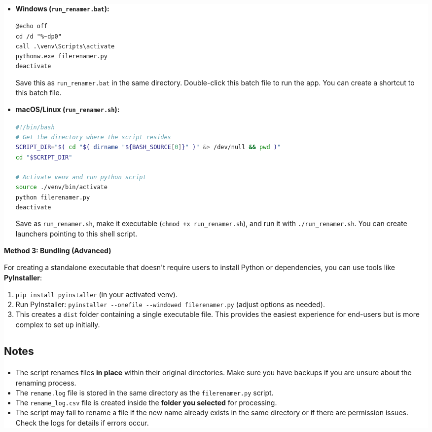 *   **Windows (`run_renamer.bat`):**
    ```batch
    @echo off
    cd /d "%~dp0"
    call .\venv\Scripts\activate
    pythonw.exe filerenamer.py
    deactivate
    ```
    Save this as `run_renamer.bat` in the same directory. Double-click this batch file to run the app. You can create a shortcut to this batch file.

*   **macOS/Linux (`run_renamer.sh`):**
    ```bash
    #!/bin/bash
    # Get the directory where the script resides
    SCRIPT_DIR="$( cd "$( dirname "${BASH_SOURCE[0]}" )" &> /dev/null && pwd )"
    cd "$SCRIPT_DIR"

    # Activate venv and run python script
    source ./venv/bin/activate
    python filerenamer.py
    deactivate
    ```
    Save as `run_renamer.sh`, make it executable (`chmod +x run_renamer.sh`), and run it with `./run_renamer.sh`. You can create launchers pointing to this shell script.

**Method 3: Bundling (Advanced)**

For creating a standalone executable that doesn't require users to install Python or dependencies, you can use tools like **PyInstaller**:

1.  `pip install pyinstaller` (in your activated venv).
2.  Run PyInstaller: `pyinstaller --onefile --windowed filerenamer.py` (adjust options as needed).
3.  This creates a `dist` folder containing a single executable file. This provides the easiest experience for end-users but is more complex to set up initially.

## Notes

*   The script renames files **in place** within their original directories. Make sure you have backups if you are unsure about the renaming process.
*   The `rename.log` file is stored in the same directory as the `filerenamer.py` script.
*   The `rename_log.csv` file is created inside the **folder you selected** for processing.
*   The script may fail to rename a file if the new name already exists in the same directory or if there are permission issues. Check the logs for details if errors occur.
